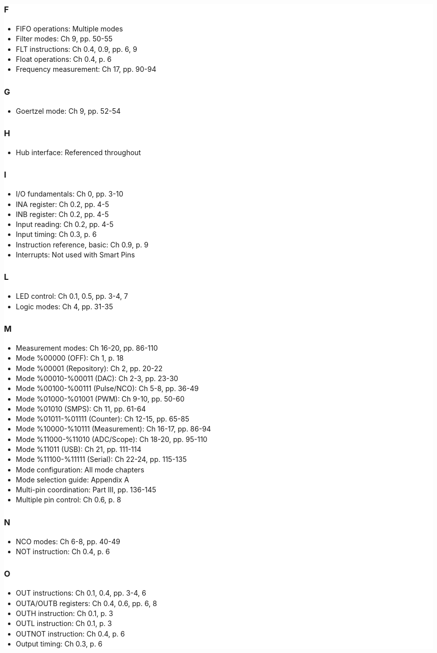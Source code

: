 ### F
- FIFO operations: Multiple modes
- Filter modes: Ch 9, pp. 50-55
- FLT instructions: Ch 0.4, 0.9, pp. 6, 9
- Float operations: Ch 0.4, p. 6
- Frequency measurement: Ch 17, pp. 90-94

### G
- Goertzel mode: Ch 9, pp. 52-54

### H
- Hub interface: Referenced throughout

### I
- I/O fundamentals: Ch 0, pp. 3-10
- INA register: Ch 0.2, pp. 4-5
- INB register: Ch 0.2, pp. 4-5
- Input reading: Ch 0.2, pp. 4-5
- Input timing: Ch 0.3, p. 6
- Instruction reference, basic: Ch 0.9, p. 9
- Interrupts: Not used with Smart Pins

### L
- LED control: Ch 0.1, 0.5, pp. 3-4, 7
- Logic modes: Ch 4, pp. 31-35

### M
- Measurement modes: Ch 16-20, pp. 86-110
- Mode %00000 (OFF): Ch 1, p. 18
- Mode %00001 (Repository): Ch 2, pp. 20-22
- Mode %00010-%00011 (DAC): Ch 2-3, pp. 23-30
- Mode %00100-%00111 (Pulse/NCO): Ch 5-8, pp. 36-49
- Mode %01000-%01001 (PWM): Ch 9-10, pp. 50-60
- Mode %01010 (SMPS): Ch 11, pp. 61-64
- Mode %01011-%01111 (Counter): Ch 12-15, pp. 65-85
- Mode %10000-%10111 (Measurement): Ch 16-17, pp. 86-94
- Mode %11000-%11010 (ADC/Scope): Ch 18-20, pp. 95-110
- Mode %11011 (USB): Ch 21, pp. 111-114
- Mode %11100-%11111 (Serial): Ch 22-24, pp. 115-135
- Mode configuration: All mode chapters
- Mode selection guide: Appendix A
- Multi-pin coordination: Part III, pp. 136-145
- Multiple pin control: Ch 0.6, p. 8

### N
- NCO modes: Ch 6-8, pp. 40-49
- NOT instruction: Ch 0.4, p. 6

### O
- OUT instructions: Ch 0.1, 0.4, pp. 3-4, 6
- OUTA/OUTB registers: Ch 0.4, 0.6, pp. 6, 8
- OUTH instruction: Ch 0.1, p. 3
- OUTL instruction: Ch 0.1, p. 3
- OUTNOT instruction: Ch 0.4, p. 6
- Output timing: Ch 0.3, p. 6
